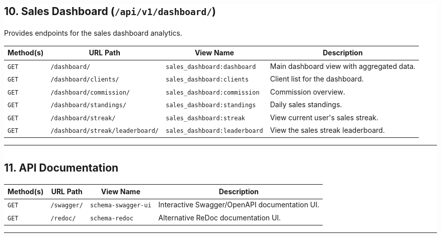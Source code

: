 
## 10. Sales Dashboard (`/api/v1/dashboard/`)

Provides endpoints for the sales dashboard analytics.

| Method(s) | URL Path                          | View Name                       | Description                               |
|-----------|-----------------------------------|---------------------------------|-------------------------------------------|
| `GET`     | `/dashboard/`                     | `sales_dashboard:dashboard`     | Main dashboard view with aggregated data. |
| `GET`     | `/dashboard/clients/`             | `sales_dashboard:clients`       | Client list for the dashboard.            |
| `GET`     | `/dashboard/commission/`          | `sales_dashboard:commission`    | Commission overview.                      |
| `GET`     | `/dashboard/standings/`           | `sales_dashboard:standings`     | Daily sales standings.                    |
| `GET`     | `/dashboard/streak/`              | `sales_dashboard:streak`        | View current user's sales streak.         |
| `GET`     | `/dashboard/streak/leaderboard/`  | `sales_dashboard:leaderboard`   | View the sales streak leaderboard.        |

---

## 11. API Documentation

| Method(s) | URL Path            | View Name             | Description                                          |
|-----------|---------------------|-----------------------|------------------------------------------------------|
| `GET`     | `/swagger/`         | `schema-swagger-ui`   | Interactive Swagger/OpenAPI documentation UI.        |
| `GET`     | `/redoc/`           | `schema-redoc`        | Alternative ReDoc documentation UI.                  |

--- 